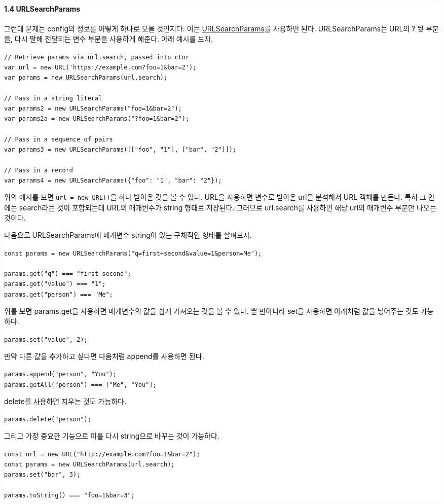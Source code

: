 #### 1.4 URLSearchParams

그런데 문제는 config의 정보를 어떻게 하나로 모을 것인지다. 이는 [URLSearchParams](https://developer.mozilla.org/ko/docs/Web/API/URLSearchParams)를 사용하면 된다. URLSearchParams는 URL의 ? 뒷 부분을, 다시 말해 전달되는 변수 부분을 사용하게 해준다. 아래 예시를 보자.

```
// Retrieve params via url.search, passed into ctor
var url = new URL('https://example.com?foo=1&bar=2');
var params = new URLSearchParams(url.search);

// Pass in a string literal
var params2 = new URLSearchParams("foo=1&bar=2");
var params2a = new URLSearchParams("?foo=1&bar=2");

// Pass in a sequence of pairs
var params3 = new URLSearchParams([["foo", "1"], ["bar", "2"]]);

// Pass in a record
var params4 = new URLSearchParams({"foo": "1", "bar": "2"});
```

위의 예시를 보면 `url = new URL()`을 하나 받아온 것을 볼 수 있다. URL을 사용하면 변수로 받아온 url을 분석해서 URL 객체를 만든다. 특히 그 안에는 search라는 것이 포함되는데 URL의 매개변수가 string 형태로 저장된다. 그러므로 url.search를 사용하면 해당 url의 매개변수 부분만 나오는 것이다.

다음으로 URLSearchParams에 매개변수 string이 있는 구체적인 형태를 살펴보자.

```
const params = new URLSearchParams("q=first+second&value=1&person=Me");

params.get("q") === "first second";
params.get("value") === "1";
params.get("person") === "Me";
```

위를 보면 params.get을 사용하면 매개변수의 값을 쉽게 가져오는 것을 볼 수 있다. 뿐 만아니라 set을 사용하면 아래처럼 값을 넣어주는 것도 가능하다.

```
params.set("value", 2);

```

만약 다른 값을 추가하고 싶다면 다음처럼 append를 사용하면 된다.

```
params.append("person", "You");
params.getAll("person") === ["Me", "You"];
```

delete를 사용하면 지우는 것도 가능하다.

```
params.delete("person");
```

그리고 가장 중요한 기능으로 이를 다시 string으로 바꾸는 것이 가능하다.

```
const url = new URL("http://example.com?foo=1&bar=2");
const params = new URLSearchParams(url.search);
params.set("bar", 3);

params.toString() === "foo=1&bar=3";
```
